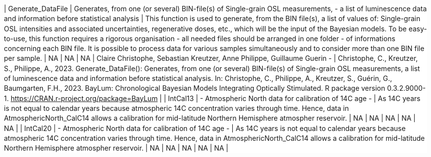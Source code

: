 | Generate_DataFile      | Generates, from one (or several) BIN-file(s) of Single-grain OSL measurements, -  a list of luminescence data and information before statistical analysis | This function is used to generate, from the BIN file(s), a list of values of: Single-grain  OSL intensities and associated uncertainties, regenerative doses, etc., which will be the input of the Bayesian models. To be easy-to-use, this function requires a rigorous organisation - all needed files should be arranged in one folder - of informations concerning each BIN file.   It is possible to process data for various samples simultaneously and to consider more than one BIN file per sample.                                                                                                                                                                                                                                                | NA      | NA     | NA     | Claire Christophe, Sebastian Kreutzer, Anne Philippe, Guillaume Guerin -                                                                                                                                                | Christophe, C., Kreutzer, S., Philippe, A., 2023. Generate_DataFile(): Generates, from one (or several) BIN-file(s) of Single-grain OSL measurements, a list of luminescence data and information before statistical analysis. In: Christophe, C., Philippe, A., Kreutzer, S., Guérin, G., Baumgarten, F.H., 2023. BayLum: Chronological Bayesian Models Integrating Optically Stimulated. R package version 0.3.2.9000-1. https://CRAN.r-project.org/package=BayLum              |
| IntCal13               |  -  Atmospheric North data for calibration of 14C age -                                                                                                | As 14C years is not equal to calendar years because atmospheric 14C concentration varies through time. Hence, data in AtmosphericNorth_CalC14 allows a calibration for mid-latitude Northern Hemisphere atmospher reservoir.                                                                                                                                                                                                                                                                                                                                                                                                                                                                                                                                | NA      | NA     | NA     | NA                                                                                                                                                                                                                         | NA                                                                                                                                                                                                                                                                                                                                                                                                                                                                                |
| IntCal20               |  -  Atmospheric North data for calibration of 14C age -                                                                                                | As 14C years is not equal to calendar years because atmospheric 14C concentration varies through time. Hence, data in AtmosphericNorth_CalC14 allows a calibration for mid-latitude Northern Hemisphere atmospher reservoir.                                                                                                                                                                                                                                                                                                                                                                                                                                                                                                                                | NA      | NA     | NA     | NA                                                                                                                                                                                                                         | NA                                                                                                                                                                                                                                                                                                                                                                                                                                                                                |